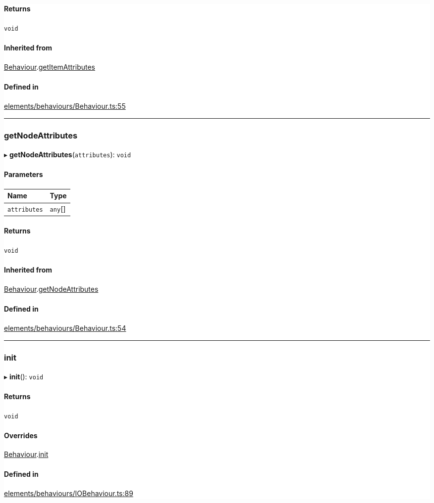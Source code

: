 #### Returns

`void`

#### Inherited from

[Behaviour](behaviour.md).[getItemAttributes](behaviour.md#getitemattributes)

#### Defined in

[elements/behaviours/Behaviour.ts:55](https://github.com/bpmnServer/bpmn-server/blob/b56411b/src/elements/behaviours/Behaviour.ts#L55)

___

### getNodeAttributes

▸ **getNodeAttributes**(`attributes`): `void`

#### Parameters

| Name | Type |
| :------ | :------ |
| `attributes` | `any`[] |

#### Returns

`void`

#### Inherited from

[Behaviour](behaviour.md).[getNodeAttributes](behaviour.md#getnodeattributes)

#### Defined in

[elements/behaviours/Behaviour.ts:54](https://github.com/bpmnServer/bpmn-server/blob/b56411b/src/elements/behaviours/Behaviour.ts#L54)

___

### init

▸ **init**(): `void`

#### Returns

`void`

#### Overrides

[Behaviour](behaviour.md).[init](behaviour.md#init)

#### Defined in

[elements/behaviours/IOBehaviour.ts:89](https://github.com/bpmnServer/bpmn-server/blob/b56411b/src/elements/behaviours/IOBehaviour.ts#L89)
